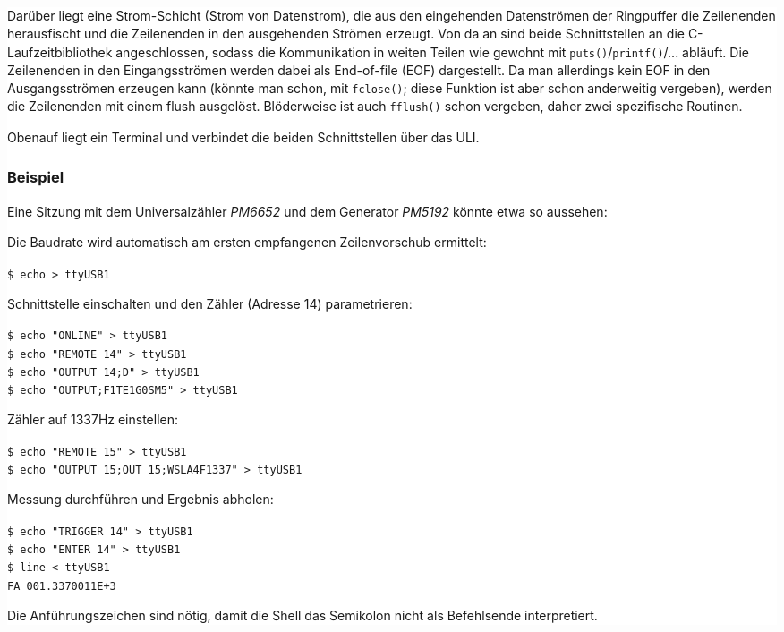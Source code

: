 Darüber liegt eine Strom-Schicht (Strom von Datenstrom), die aus den eingehenden Datenströmen der Ringpuffer die Zeilenenden herausfischt und die Zeilenenden in den ausgehenden Strömen erzeugt. Von da an sind beide Schnittstellen an die C-Laufzeitbibliothek angeschlossen, sodass die Kommunikation in weiten Teilen wie gewohnt mit `puts()`/`printf()`/... abläuft. Die Zeilenenden in den Eingangsströmen werden dabei als End-of-file (EOF) dargestellt. Da man allerdings kein EOF in den Ausgangsströmen erzeugen kann (könnte man schon, mit `fclose()`; diese Funktion ist aber schon anderweitig vergeben), werden die Zeilenenden mit einem flush ausgelöst. Blöderweise ist auch `fflush()` schon vergeben, daher zwei spezifische Routinen.

Obenauf liegt ein Terminal und verbindet die beiden Schnittstellen über das ULI.


### Beispiel
Eine Sitzung mit dem Universalzähler *PM6652* und dem Generator *PM5192* könnte etwa so aussehen:

Die Baudrate wird automatisch am ersten empfangenen Zeilenvorschub ermittelt:

    $ echo > ttyUSB1

Schnittstelle einschalten und den Zähler (Adresse 14) parametrieren:

    $ echo "ONLINE" > ttyUSB1
    $ echo "REMOTE 14" > ttyUSB1
    $ echo "OUTPUT 14;D" > ttyUSB1
    $ echo "OUTPUT;F1TE1G0SM5" > ttyUSB1

Zähler auf 1337Hz einstellen:

    $ echo "REMOTE 15" > ttyUSB1
    $ echo "OUTPUT 15;OUT 15;WSLA4F1337" > ttyUSB1

Messung durchführen und Ergebnis abholen:

    $ echo "TRIGGER 14" > ttyUSB1
    $ echo "ENTER 14" > ttyUSB1
    $ line < ttyUSB1
    FA 001.3370011E+3

Die Anführungszeichen sind nötig, damit die Shell das Semikolon nicht als Befehlsende interpretiert.
